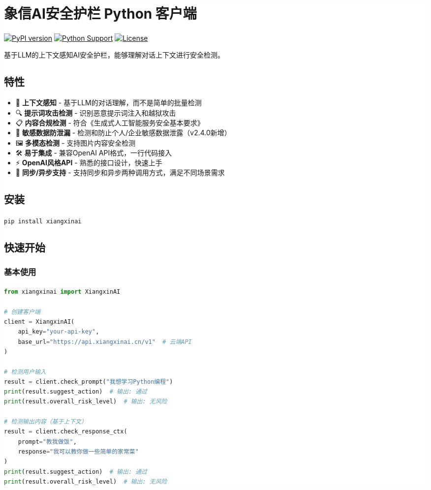 # 象信AI安全护栏 Python 客户端

[![PyPI version](https://badge.fury.io/py/xiangxinai.svg)](https://badge.fury.io/py/xiangxinai)
[![Python Support](https://img.shields.io/pypi/pyversions/xiangxinai.svg)](https://pypi.org/project/xiangxinai/)
[![License](https://img.shields.io/badge/License-Apache%202.0-blue.svg)](https://opensource.org/licenses/Apache-2.0)

基于LLM的上下文感知AI安全护栏，能够理解对话上下文进行安全检测。

## 特性

- 🧠 **上下文感知** - 基于LLM的对话理解，而不是简单的批量检测
- 🔍 **提示词攻击检测** - 识别恶意提示词注入和越狱攻击
- 📋 **内容合规检测** - 符合《生成式人工智能服务安全基本要求》
- 🔐 **敏感数据防泄漏** - 检测和防止个人/企业敏感数据泄露（v2.4.0新增）
- 🖼️ **多模态检测** - 支持图片内容安全检测
- 🛠️ **易于集成** - 兼容OpenAI API格式，一行代码接入
- ⚡ **OpenAI风格API** - 熟悉的接口设计，快速上手
- 🚀 **同步/异步支持** - 支持同步和异步两种调用方式，满足不同场景需求

## 安装

```bash
pip install xiangxinai
```

## 快速开始

### 基本使用

```python
from xiangxinai import XiangxinAI

# 创建客户端
client = XiangxinAI(
    api_key="your-api-key",
    base_url="https://api.xiangxinai.cn/v1"  # 云端API
)

# 检测用户输入
result = client.check_prompt("我想学习Python编程")
print(result.suggest_action)  # 输出: 通过
print(result.overall_risk_level)  # 输出: 无风险

# 检测输出内容（基于上下文）
result = client.check_response_ctx(
    prompt="教我做饭",
    response="我可以教你做一些简单的家常菜"
)
print(result.suggest_action)  # 输出: 通过
print(result.overall_risk_level)  # 输出: 无风险
```
